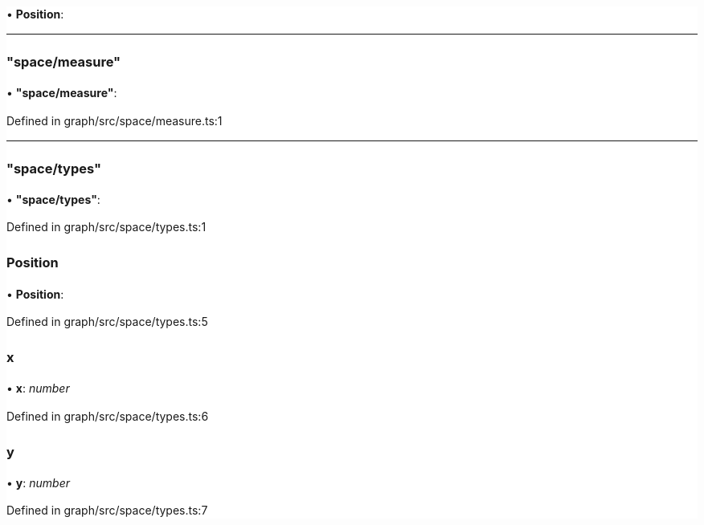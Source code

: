 • **Position**:

---

### "space/measure"

• **"space/measure"**:

Defined in graph/src/space/measure.ts:1

---

### "space/types"

• **"space/types"**:

Defined in graph/src/space/types.ts:1

### Position

• **Position**:

Defined in graph/src/space/types.ts:5

### x

• **x**: _number_

Defined in graph/src/space/types.ts:6

### y

• **y**: _number_

Defined in graph/src/space/types.ts:7
